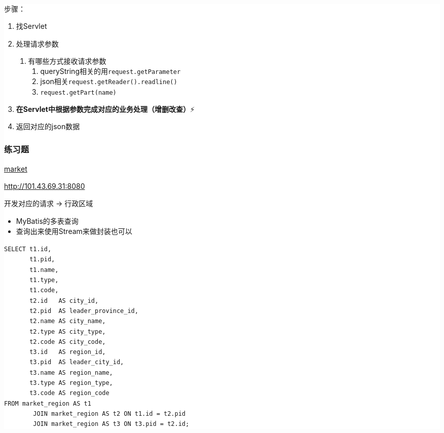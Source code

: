 步骤：

1. 找Servlet
2. 处理请求参数
   1. 有哪些方式接收请求参数
      1. queryString相关的用`request.getParameter`
      2. json相关`request.getReader().readline()`
      3. `request.getPart(name)`

3. **在Servlet中根据参数完成对应的业务处理（增删改查）**⚡ 
4. 返回对应的json数据

### 练习题

[market](http://101.43.69.31:8080/#/mall/region)

http://101.43.69.31:8080

开发对应的请求 → 行政区域

- MyBatis的多表查询
- 查询出来使用Stream来做封装也可以



```xml
SELECT t1.id,
       t1.pid,
       t1.name,
       t1.type,
       t1.code,
       t2.id   AS city_id,
       t2.pid  AS leader_province_id,
       t2.name AS city_name,
       t2.type AS city_type,
       t2.code AS city_code,
       t3.id   AS region_id,
       t3.pid  AS leader_city_id,
       t3.name AS region_name,
       t3.type AS region_type,
       t3.code AS region_code
FROM market_region AS t1
        JOIN market_region AS t2 ON t1.id = t2.pid
        JOIN market_region AS t3 ON t3.pid = t2.id;
```

